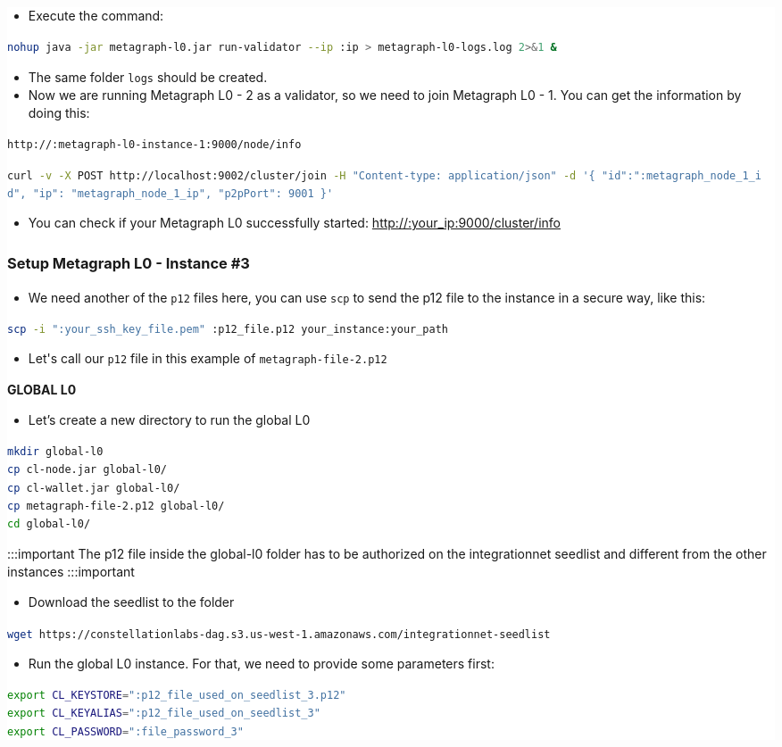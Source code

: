 - Execute the command:

```bash
nohup java -jar metagraph-l0.jar run-validator --ip :ip > metagraph-l0-logs.log 2>&1 &
```

- The same folder `logs` should be created.
- Now we are running Metagraph L0 - 2 as a validator, so we need to join Metagraph L0 - 1. You can get the information by doing this:

```bash
http://:metagraph-l0-instance-1:9000/node/info
```

```bash
curl -v -X POST http://localhost:9002/cluster/join -H "Content-type: application/json" -d '{ "id":":metagraph_node_1_id", "ip": "metagraph_node_1_ip", "p2pPort": 9001 }'
```

- You can check if your Metagraph L0 successfully started:
[http://:your_ip:9000/cluster/info](http://:your_ip:8000/cluster/info)

### Setup Metagraph L0 - Instance #3

- We need another of the `p12` files here, you can use `scp` to send the p12 file to the instance in a secure way, like this:

```bash
scp -i ":your_ssh_key_file.pem" :p12_file.p12 your_instance:your_path
```

- Let's call our `p12` file in this example of `metagraph-file-2.p12`

**GLOBAL L0**

- Let’s create a new directory to run the global L0

```bash
mkdir global-l0
cp cl-node.jar global-l0/
cp cl-wallet.jar global-l0/
cp metagraph-file-2.p12 global-l0/
cd global-l0/
```

:::important
The p12 file inside the global-l0 folder has to be authorized on the integrationnet seedlist and different from the other instances
:::important

- Download the seedlist to the folder

```bash
wget https://constellationlabs-dag.s3.us-west-1.amazonaws.com/integrationnet-seedlist
```

- Run the global L0 instance. For that, we need to provide some parameters first:

```bash
export CL_KEYSTORE=":p12_file_used_on_seedlist_3.p12"
export CL_KEYALIAS=":p12_file_used_on_seedlist_3"
export CL_PASSWORD=":file_password_3"
```

